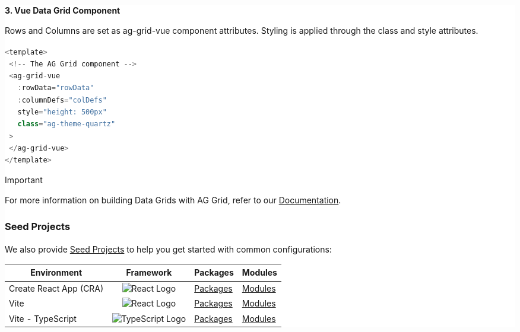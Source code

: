 **3. Vue Data Grid Component**

Rows and Columns are set as ag-grid-vue component attributes. Styling is applied through the class and style attributes.

```js
<template>
 <!-- The AG Grid component -->
 <ag-grid-vue
   :rowData="rowData"
   :columnDefs="colDefs"
   style="height: 500px"
   class="ag-theme-quartz"
 >
 </ag-grid-vue>
</template>
```



> [!IMPORTANT]
> For more information on building Data Grids with AG Grid, refer to our [Documentation](https://www.ag-grid.com/vue-data-grid/getting-started/?utm_source=ag-grid-vue3-readme&utm_medium=repository&utm_campaign=github).

### Seed Projects

We also provide [Seed Projects](https://github.com/ag-grid/ag-grid-seed) to help you get started with common configurations:

<table width="100%">
  <thead>
    <tr>
      <th>Environment</th>
      <th>Framework</th>
      <th>Packages</th>
      <th>Modules</th>
    </tr>
  </thead>
  <tbody>
    <tr>
      <td>Create React App (CRA)</td>
      <td align="middle"><img width="22" height="22" src="https://github.com/ag-grid/ag-grid/blob/latest/documentation/ag-grid-docs/public/images/fw-logos/react.svg?raw=true" alt="React Logo"></td>
      <td><a href="https://github.com/ag-grid/ag-grid-seed/tree/main/enterprise/packages/create-react-app">Packages</a></td>
      <td><a href="https://github.com/ag-grid/ag-grid-seed/tree/main/enterprise/modules/create-react-app">Modules</a></td>
    </tr>
    <tr>
      <td>Vite</td>
      <td align="middle"><img width="22" height="22" src="https://github.com/ag-grid/ag-grid/blob/latest/documentation/ag-grid-docs/public/images/fw-logos/react.svg?raw=true" alt="React Logo"></td>
      <td><a href="https://github.com/ag-grid/ag-grid-seed/tree/main/enterprise/packages/vite-react">Packages</a></td>
      <td><a href="https://github.com/ag-grid/ag-grid-seed/tree/main/enterprise/modules/vite-react">Modules</a></td>
    </tr>
    <tr>
      <td>Vite - TypeScript</td>
      <td align="middle"><img width="22" height="22" src="https://github.com/ag-grid/ag-grid/blob/latest/documentation/ag-grid-docs/public/community/frameworks/typescript.svg?raw=true" alt="TypeScript Logo"></td>
      <td><a href="https://github.com/ag-grid/ag-grid-seed/tree/main/enterprise/packages/vite-typescript">Packages</a></td>
      <td><a href="https://github.com/ag-grid/ag-grid-seed/tree/main/enterprise/modules/vite-typescript">Modules</a></td>
    </tr>
    <tr>